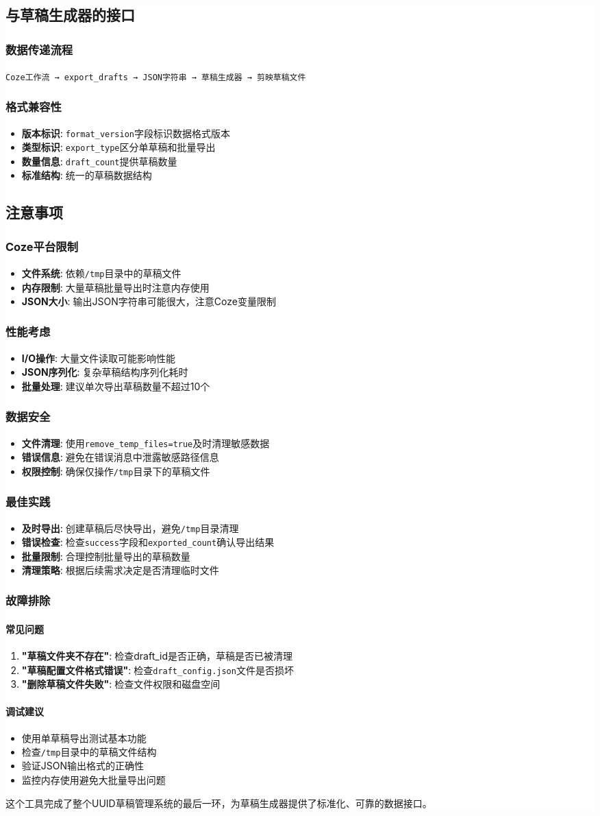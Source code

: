 ## 与草稿生成器的接口

### 数据传递流程
```
Coze工作流 → export_drafts → JSON字符串 → 草稿生成器 → 剪映草稿文件
```

### 格式兼容性
- **版本标识**: `format_version`字段标识数据格式版本
- **类型标识**: `export_type`区分单草稿和批量导出
- **数量信息**: `draft_count`提供草稿数量
- **标准结构**: 统一的草稿数据结构

## 注意事项

### Coze平台限制
- **文件系统**: 依赖`/tmp`目录中的草稿文件
- **内存限制**: 大量草稿批量导出时注意内存使用
- **JSON大小**: 输出JSON字符串可能很大，注意Coze变量限制

### 性能考虑
- **I/O操作**: 大量文件读取可能影响性能
- **JSON序列化**: 复杂草稿结构序列化耗时
- **批量处理**: 建议单次导出草稿数量不超过10个

### 数据安全
- **文件清理**: 使用`remove_temp_files=true`及时清理敏感数据
- **错误信息**: 避免在错误消息中泄露敏感路径信息
- **权限控制**: 确保仅操作`/tmp`目录下的草稿文件

### 最佳实践
- **及时导出**: 创建草稿后尽快导出，避免`/tmp`目录清理
- **错误检查**: 检查`success`字段和`exported_count`确认导出结果
- **批量限制**: 合理控制批量导出的草稿数量
- **清理策略**: 根据后续需求决定是否清理临时文件

### 故障排除

#### 常见问题
1. **"草稿文件夹不存在"**: 检查draft_id是否正确，草稿是否已被清理
2. **"草稿配置文件格式错误"**: 检查`draft_config.json`文件是否损坏
3. **"删除草稿文件失败"**: 检查文件权限和磁盘空间

#### 调试建议
- 使用单草稿导出测试基本功能
- 检查`/tmp`目录中的草稿文件结构
- 验证JSON输出格式的正确性
- 监控内存使用避免大批量导出问题

这个工具完成了整个UUID草稿管理系统的最后一环，为草稿生成器提供了标准化、可靠的数据接口。